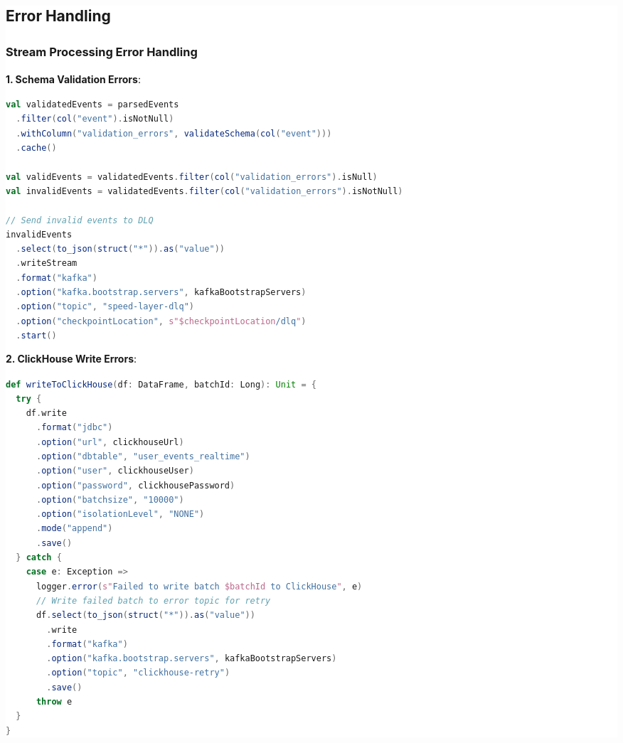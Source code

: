 ## Error Handling

### Stream Processing Error Handling

**1. Schema Validation Errors**:
```scala
val validatedEvents = parsedEvents
  .filter(col("event").isNotNull)
  .withColumn("validation_errors", validateSchema(col("event")))
  .cache()

val validEvents = validatedEvents.filter(col("validation_errors").isNull)
val invalidEvents = validatedEvents.filter(col("validation_errors").isNotNull)

// Send invalid events to DLQ
invalidEvents
  .select(to_json(struct("*")).as("value"))
  .writeStream
  .format("kafka")
  .option("kafka.bootstrap.servers", kafkaBootstrapServers)
  .option("topic", "speed-layer-dlq")
  .option("checkpointLocation", s"$checkpointLocation/dlq")
  .start()
```

**2. ClickHouse Write Errors**:
```scala
def writeToClickHouse(df: DataFrame, batchId: Long): Unit = {
  try {
    df.write
      .format("jdbc")
      .option("url", clickhouseUrl)
      .option("dbtable", "user_events_realtime")
      .option("user", clickhouseUser)
      .option("password", clickhousePassword)
      .option("batchsize", "10000")
      .option("isolationLevel", "NONE")
      .mode("append")
      .save()
  } catch {
    case e: Exception =>
      logger.error(s"Failed to write batch $batchId to ClickHouse", e)
      // Write failed batch to error topic for retry
      df.select(to_json(struct("*")).as("value"))
        .write
        .format("kafka")
        .option("kafka.bootstrap.servers", kafkaBootstrapServers)
        .option("topic", "clickhouse-retry")
        .save()
      throw e
  }
}
```
